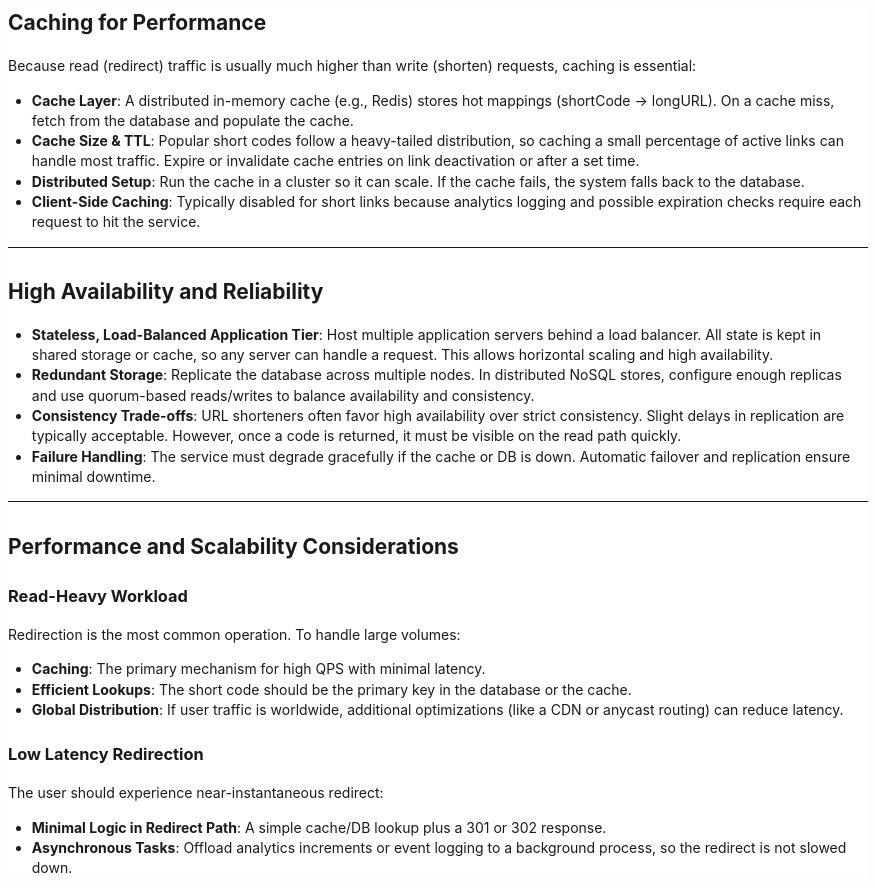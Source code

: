 
## Caching for Performance

Because read (redirect) traffic is usually much higher than write (shorten) requests, caching is essential:

- **Cache Layer**: A distributed in-memory cache (e.g., Redis) stores hot mappings (shortCode → longURL). On a cache miss, fetch from the database and populate the cache.
- **Cache Size & TTL**: Popular short codes follow a heavy-tailed distribution, so caching a small percentage of active links can handle most traffic. Expire or invalidate cache entries on link deactivation or after a set time.
- **Distributed Setup**: Run the cache in a cluster so it can scale. If the cache fails, the system falls back to the database.
- **Client-Side Caching**: Typically disabled for short links because analytics logging and possible expiration checks require each request to hit the service.

---

## High Availability and Reliability

- **Stateless, Load-Balanced Application Tier**: Host multiple application servers behind a load balancer. All state is kept in shared storage or cache, so any server can handle a request. This allows horizontal scaling and high availability.
- **Redundant Storage**: Replicate the database across multiple nodes. In distributed NoSQL stores, configure enough replicas and use quorum-based reads/writes to balance availability and consistency.
- **Consistency Trade-offs**: URL shorteners often favor high availability over strict consistency. Slight delays in replication are typically acceptable. However, once a code is returned, it must be visible on the read path quickly.
- **Failure Handling**: The service must degrade gracefully if the cache or DB is down. Automatic failover and replication ensure minimal downtime.

---

## Performance and Scalability Considerations

### Read-Heavy Workload

Redirection is the most common operation. To handle large volumes:

- **Caching**: The primary mechanism for high QPS with minimal latency.
- **Efficient Lookups**: The short code should be the primary key in the database or the cache.
- **Global Distribution**: If user traffic is worldwide, additional optimizations (like a CDN or anycast routing) can reduce latency.

### Low Latency Redirection

The user should experience near-instantaneous redirect:

- **Minimal Logic in Redirect Path**: A simple cache/DB lookup plus a 301 or 302 response.
- **Asynchronous Tasks**: Offload analytics increments or event logging to a background process, so the redirect is not slowed down.
